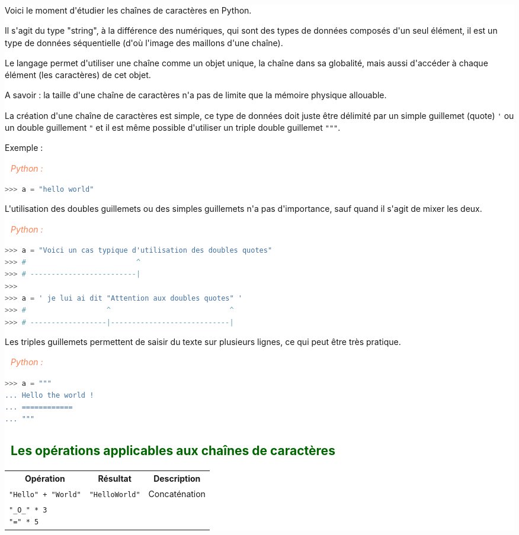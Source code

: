 Voici le moment d'étudier les chaînes de caractères en Python.

Il s'agit du type "string", à la différence des numériques, qui sont des types de données composés d'un seul élément, il est un type de données séquentielle (d'où l'image des maillons d'une chaîne).

Le langage permet d'utiliser une chaîne comme un objet unique, la chaîne dans sa globalité, mais aussi d'accéder à chaque élément (les caractères) de cet objet.

A savoir : la taille d'une chaîne de caractères n'a pas de limite que la mémoire physique allouable.

La création d'une chaîne de caractères est simple, ce type de données doit juste être délimité par un simple guillemet (quote) `'` ou un double guillement `"` et il est même possible d'utiliser un triple double guillemet `"""`.

Exemple : 

<span style="color:coral;"><i class="fas fa-laptop-code" style="margin-right:10px;"></i>_Python :_</span>

```python
>>> a = "hello world"
```

L'utilisation des doubles guillemets ou des simples guillemets n'a pas d'importance, sauf quand il s'agit de mixer les deux.

<span style="color:coral;"><i class="fas fa-laptop-code" style="margin-right:10px;"></i>_Python :_</span>

```python
>>> a = "Voici un cas typique d'utilisation des doubles quotes"
>>> #                          ^
>>> # -------------------------|
>>> 
>>> a = ' je lui ai dit "Attention aux doubles quotes" '
>>> #                   ^                            ^
>>> # ------------------|----------------------------|
```

Les triples guillemets permettent de saisir du texte sur plusieurs lignes, ce qui peut être très pratique.

<span style="color:coral;"><i class="fas fa-laptop-code" style="margin-right:10px;"></i>_Python :_</span>

```python
>>> a = """
... Hello the world !
... ============
... """
```

## <span style="color:darkgreen;"><i class="fas fa-caret-down" style="margin-right:10px;"></i>Les opérations applicables aux chaînes de caractères</span>

<table>
  <tr>
  	<th>Opération</th>
    <th>Résultat</th>
    <th>Description</th>
  </tr>
	<tr>
    <td><code>"Hello" + "World"</code></td>
    <td><code>"HelloWorld"</code></td>
    <td>Concaténation</td>
  </tr>
  <tr>
    <td><code>"_O_" * 3</code><br><code>"=" * 5</code></td>